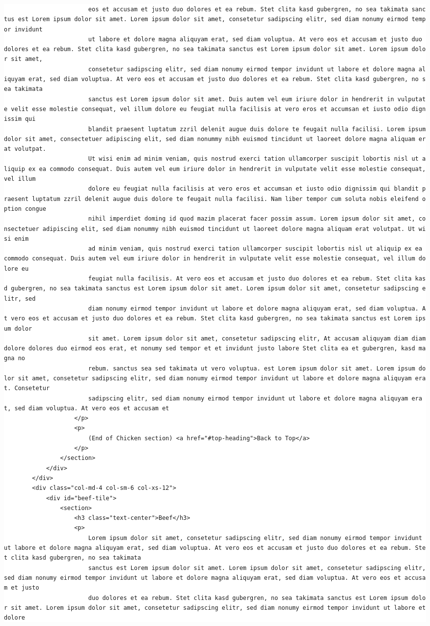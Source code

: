                             eos et accusam et justo duo dolores et ea rebum. Stet clita kasd gubergren, no sea takimata sanctus est Lorem ipsum dolor sit amet. Lorem ipsum dolor sit amet, consetetur sadipscing elitr, sed diam nonumy eirmod tempor invidunt
                            ut labore et dolore magna aliquyam erat, sed diam voluptua. At vero eos et accusam et justo duo dolores et ea rebum. Stet clita kasd gubergren, no sea takimata sanctus est Lorem ipsum dolor sit amet. Lorem ipsum dolor sit amet,
                            consetetur sadipscing elitr, sed diam nonumy eirmod tempor invidunt ut labore et dolore magna aliquyam erat, sed diam voluptua. At vero eos et accusam et justo duo dolores et ea rebum. Stet clita kasd gubergren, no sea takimata
                            sanctus est Lorem ipsum dolor sit amet. Duis autem vel eum iriure dolor in hendrerit in vulputate velit esse molestie consequat, vel illum dolore eu feugiat nulla facilisis at vero eros et accumsan et iusto odio dignissim qui
                            blandit praesent luptatum zzril delenit augue duis dolore te feugait nulla facilisi. Lorem ipsum dolor sit amet, consectetuer adipiscing elit, sed diam nonummy nibh euismod tincidunt ut laoreet dolore magna aliquam erat volutpat.
                            Ut wisi enim ad minim veniam, quis nostrud exerci tation ullamcorper suscipit lobortis nisl ut aliquip ex ea commodo consequat. Duis autem vel eum iriure dolor in hendrerit in vulputate velit esse molestie consequat, vel illum
                            dolore eu feugiat nulla facilisis at vero eros et accumsan et iusto odio dignissim qui blandit praesent luptatum zzril delenit augue duis dolore te feugait nulla facilisi. Nam liber tempor cum soluta nobis eleifend option congue
                            nihil imperdiet doming id quod mazim placerat facer possim assum. Lorem ipsum dolor sit amet, consectetuer adipiscing elit, sed diam nonummy nibh euismod tincidunt ut laoreet dolore magna aliquam erat volutpat. Ut wisi enim
                            ad minim veniam, quis nostrud exerci tation ullamcorper suscipit lobortis nisl ut aliquip ex ea commodo consequat. Duis autem vel eum iriure dolor in hendrerit in vulputate velit esse molestie consequat, vel illum dolore eu
                            feugiat nulla facilisis. At vero eos et accusam et justo duo dolores et ea rebum. Stet clita kasd gubergren, no sea takimata sanctus est Lorem ipsum dolor sit amet. Lorem ipsum dolor sit amet, consetetur sadipscing elitr, sed
                            diam nonumy eirmod tempor invidunt ut labore et dolore magna aliquyam erat, sed diam voluptua. At vero eos et accusam et justo duo dolores et ea rebum. Stet clita kasd gubergren, no sea takimata sanctus est Lorem ipsum dolor
                            sit amet. Lorem ipsum dolor sit amet, consetetur sadipscing elitr, At accusam aliquyam diam diam dolore dolores duo eirmod eos erat, et nonumy sed tempor et et invidunt justo labore Stet clita ea et gubergren, kasd magna no
                            rebum. sanctus sea sed takimata ut vero voluptua. est Lorem ipsum dolor sit amet. Lorem ipsum dolor sit amet, consetetur sadipscing elitr, sed diam nonumy eirmod tempor invidunt ut labore et dolore magna aliquyam erat. Consetetur
                            sadipscing elitr, sed diam nonumy eirmod tempor invidunt ut labore et dolore magna aliquyam erat, sed diam voluptua. At vero eos et accusam et
                        </p>
                        <p>
                            (End of Chicken section) <a href="#top-heading">Back to Top</a>
                        </p>
                    </section>
                </div>
            </div>
            <div class="col-md-4 col-sm-6 col-xs-12">
                <div id="beef-tile">
                    <section>
                        <h3 class="text-center">Beef</h3>
                        <p>
                            Lorem ipsum dolor sit amet, consetetur sadipscing elitr, sed diam nonumy eirmod tempor invidunt ut labore et dolore magna aliquyam erat, sed diam voluptua. At vero eos et accusam et justo duo dolores et ea rebum. Stet clita kasd gubergren, no sea takimata
                            sanctus est Lorem ipsum dolor sit amet. Lorem ipsum dolor sit amet, consetetur sadipscing elitr, sed diam nonumy eirmod tempor invidunt ut labore et dolore magna aliquyam erat, sed diam voluptua. At vero eos et accusam et justo
                            duo dolores et ea rebum. Stet clita kasd gubergren, no sea takimata sanctus est Lorem ipsum dolor sit amet. Lorem ipsum dolor sit amet, consetetur sadipscing elitr, sed diam nonumy eirmod tempor invidunt ut labore et dolore